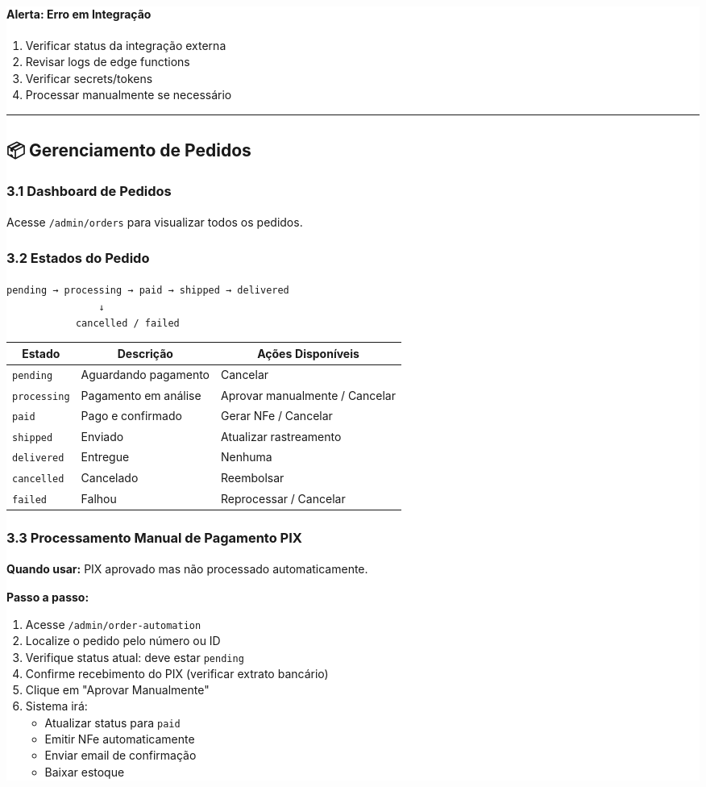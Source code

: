 #### Alerta: Erro em Integração
1. Verificar status da integração externa
2. Revisar logs de edge functions
3. Verificar secrets/tokens
4. Processar manualmente se necessário

---

## 📦 Gerenciamento de Pedidos

### 3.1 Dashboard de Pedidos

Acesse `/admin/orders` para visualizar todos os pedidos.

### 3.2 Estados do Pedido

```
pending → processing → paid → shipped → delivered
                ↓
            cancelled / failed
```

| Estado | Descrição | Ações Disponíveis |
|--------|-----------|-------------------|
| `pending` | Aguardando pagamento | Cancelar |
| `processing` | Pagamento em análise | Aprovar manualmente / Cancelar |
| `paid` | Pago e confirmado | Gerar NFe / Cancelar |
| `shipped` | Enviado | Atualizar rastreamento |
| `delivered` | Entregue | Nenhuma |
| `cancelled` | Cancelado | Reembolsar |
| `failed` | Falhou | Reprocessar / Cancelar |

### 3.3 Processamento Manual de Pagamento PIX

**Quando usar:** PIX aprovado mas não processado automaticamente.

**Passo a passo:**
1. Acesse `/admin/order-automation`
2. Localize o pedido pelo número ou ID
3. Verifique status atual: deve estar `pending`
4. Confirme recebimento do PIX (verificar extrato bancário)
5. Clique em "Aprovar Manualmente"
6. Sistema irá:
   - Atualizar status para `paid`
   - Emitir NFe automaticamente
   - Enviar email de confirmação
   - Baixar estoque
